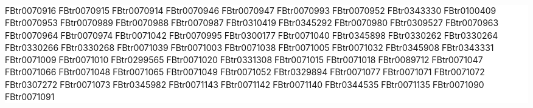 FBtr0070916
FBtr0070915
FBtr0070914
FBtr0070946
FBtr0070947
FBtr0070993
FBtr0070952
FBtr0343330
FBtr0100409
FBtr0070953
FBtr0070989
FBtr0070988
FBtr0070987
FBtr0310419
FBtr0345292
FBtr0070980
FBtr0309527
FBtr0070963
FBtr0070964
FBtr0070974
FBtr0071042
FBtr0070995
FBtr0300177
FBtr0071040
FBtr0345898
FBtr0330262
FBtr0330264
FBtr0330266
FBtr0330268
FBtr0071039
FBtr0071003
FBtr0071038
FBtr0071005
FBtr0071032
FBtr0345908
FBtr0343331
FBtr0071009
FBtr0071010
FBtr0299565
FBtr0071020
FBtr0331308
FBtr0071015
FBtr0071018
FBtr0089712
FBtr0071047
FBtr0071066
FBtr0071048
FBtr0071065
FBtr0071049
FBtr0071052
FBtr0329894
FBtr0071077
FBtr0071071
FBtr0071072
FBtr0307272
FBtr0071073
FBtr0345982
FBtr0071143
FBtr0071142
FBtr0071140
FBtr0344535
FBtr0071135
FBtr0071090
FBtr0071091